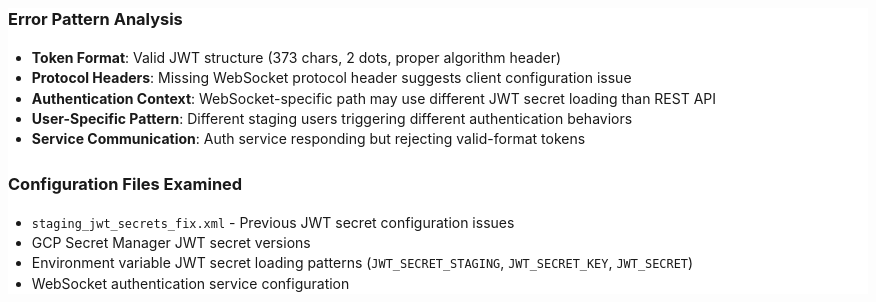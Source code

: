 ### Error Pattern Analysis
- **Token Format**: Valid JWT structure (373 chars, 2 dots, proper algorithm header)
- **Protocol Headers**: Missing WebSocket protocol header suggests client configuration issue
- **Authentication Context**: WebSocket-specific path may use different JWT secret loading than REST API
- **User-Specific Pattern**: Different staging users triggering different authentication behaviors
- **Service Communication**: Auth service responding but rejecting valid-format tokens

### Configuration Files Examined
- `staging_jwt_secrets_fix.xml` - Previous JWT secret configuration issues
- GCP Secret Manager JWT secret versions
- Environment variable JWT secret loading patterns (`JWT_SECRET_STAGING`, `JWT_SECRET_KEY`, `JWT_SECRET`)
- WebSocket authentication service configuration